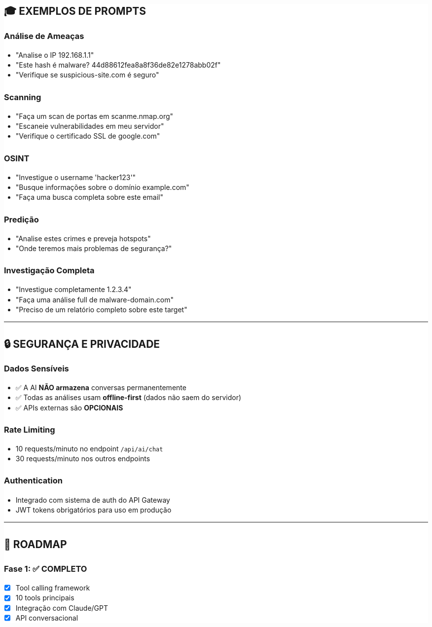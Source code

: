 ## 🎓 **EXEMPLOS DE PROMPTS**

### **Análise de Ameaças**
- "Analise o IP 192.168.1.1"
- "Este hash é malware? 44d88612fea8a8f36de82e1278abb02f"
- "Verifique se suspicious-site.com é seguro"

### **Scanning**
- "Faça um scan de portas em scanme.nmap.org"
- "Escaneie vulnerabilidades em meu servidor"
- "Verifique o certificado SSL de google.com"

### **OSINT**
- "Investigue o username 'hacker123'"
- "Busque informações sobre o domínio example.com"
- "Faça uma busca completa sobre este email"

### **Predição**
- "Analise estes crimes e preveja hotspots"
- "Onde teremos mais problemas de segurança?"

### **Investigação Completa**
- "Investigue completamente 1.2.3.4"
- "Faça uma análise full de malware-domain.com"
- "Preciso de um relatório completo sobre este target"

---

## 🔒 **SEGURANÇA E PRIVACIDADE**

### **Dados Sensíveis**
- ✅ A AI **NÃO armazena** conversas permanentemente
- ✅ Todas as análises usam **offline-first** (dados não saem do servidor)
- ✅ APIs externas são **OPCIONAIS**

### **Rate Limiting**
- 10 requests/minuto no endpoint `/api/ai/chat`
- 30 requests/minuto nos outros endpoints

### **Authentication**
- Integrado com sistema de auth do API Gateway
- JWT tokens obrigatórios para uso em produção

---

## 🚧 **ROADMAP**

### **Fase 1: ✅ COMPLETO**
- [x] Tool calling framework
- [x] 10 tools principais
- [x] Integração com Claude/GPT
- [x] API conversacional
